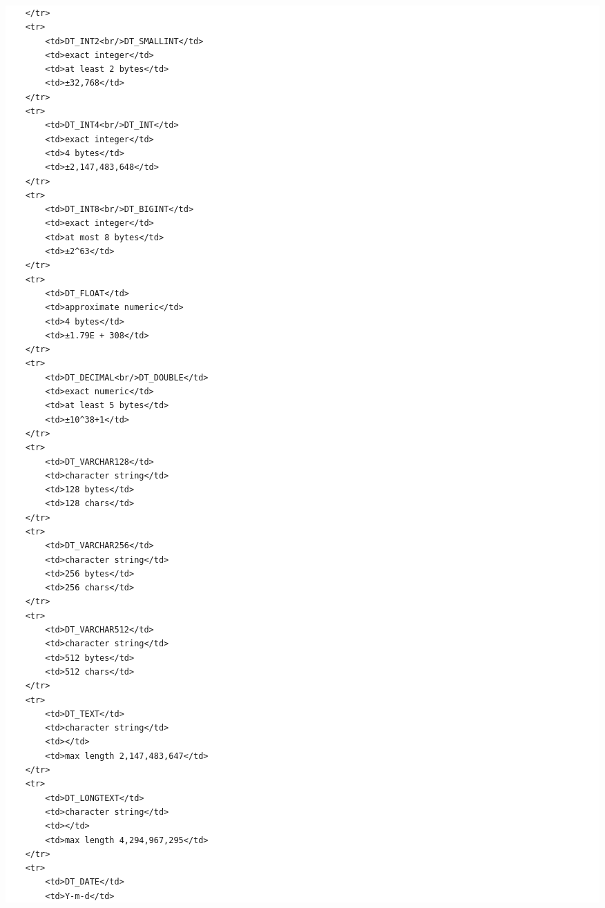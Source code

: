         </tr>
        <tr>
            <td>DT_INT2<br/>DT_SMALLINT</td>
            <td>exact integer</td>
            <td>at least 2 bytes</td>
            <td>±32,768</td>
        </tr>
        <tr>
            <td>DT_INT4<br/>DT_INT</td>
            <td>exact integer</td>
            <td>4 bytes</td>
            <td>±2,147,483,648</td>
        </tr>
        <tr>
            <td>DT_INT8<br/>DT_BIGINT</td>
            <td>exact integer</td>
            <td>at most 8 bytes</td>
            <td>±2^63</td>
        </tr>
        <tr>
            <td>DT_FLOAT</td>
            <td>approximate numeric</td>
            <td>4 bytes</td>
            <td>±1.79E + 308</td>
        </tr>
        <tr>
            <td>DT_DECIMAL<br/>DT_DOUBLE</td>
            <td>exact numeric</td>
            <td>at least 5 bytes</td>
            <td>±10^38+1</td>
        </tr>
        <tr>
            <td>DT_VARCHAR128</td>
            <td>character string</td>
            <td>128 bytes</td>
            <td>128 chars</td>
        </tr>
        <tr>
            <td>DT_VARCHAR256</td>
            <td>character string</td>
            <td>256 bytes</td>
            <td>256 chars</td>
        </tr>
        <tr>
            <td>DT_VARCHAR512</td>
            <td>character string</td>
            <td>512 bytes</td>
            <td>512 chars</td>
        </tr>
        <tr>
            <td>DT_TEXT</td>
            <td>character string</td>
            <td></td>
            <td>max length 2,147,483,647</td>
        </tr>
        <tr>
            <td>DT_LONGTEXT</td>
            <td>character string</td>
            <td></td>
            <td>max length 4,294,967,295</td>
        </tr>
        <tr>
            <td>DT_DATE</td>
            <td>Y-m-d</td>